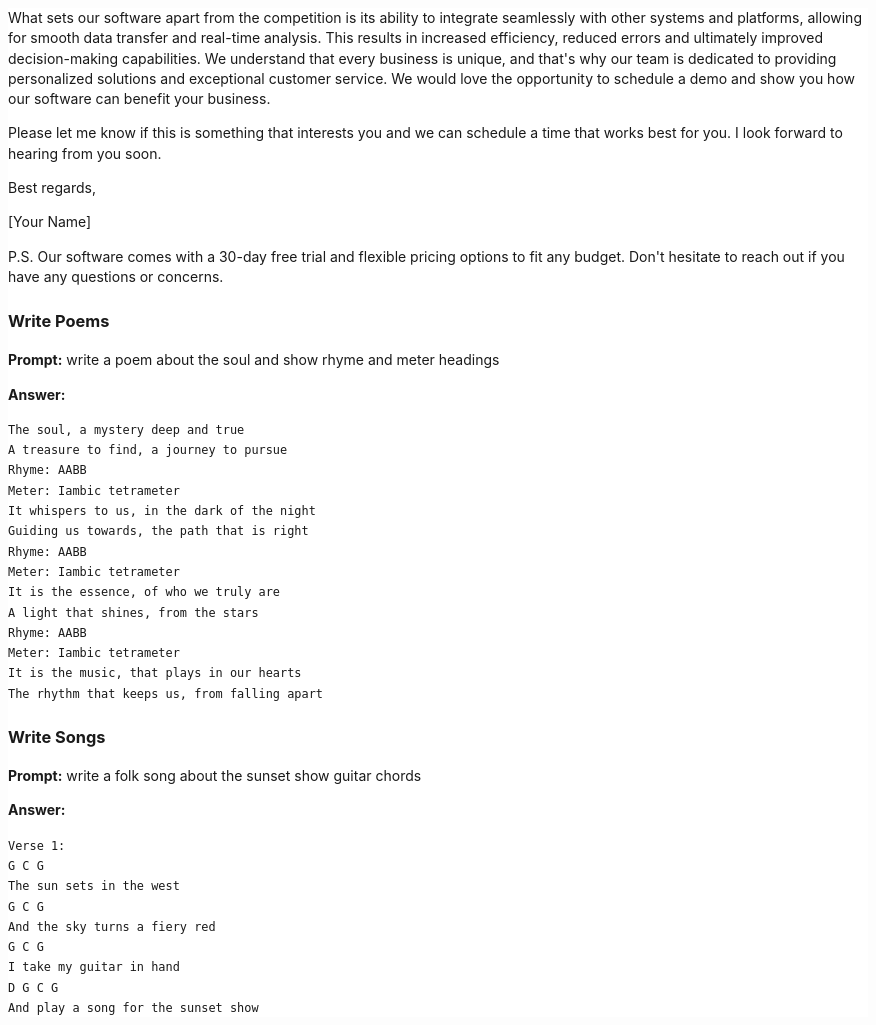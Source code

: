 What sets our software apart from the competition is its ability to integrate seamlessly with other
systems and platforms, allowing for smooth data transfer and real-time analysis. This results in increased
efficiency, reduced errors and ultimately improved decision-making capabilities.
We understand that every business is unique, and that's why our team is dedicated to providing
personalized solutions and exceptional customer service. We would love the opportunity to schedule a demo
and show you how our software can benefit your business.

Please let me know if this is something that interests you and we can schedule a time that works best for
you. I look forward to hearing from you soon.

Best regards,

[Your Name]

P.S. Our software comes with a 30-day free trial and flexible pricing options to fit any budget. Don't
hesitate to reach out if you have any questions or concerns.

### Write Poems
**Prompt:** write a poem about the soul and show rhyme and meter headings

**Answer:**

    The soul, a mystery deep and true
    A treasure to find, a journey to pursue
    Rhyme: AABB
    Meter: Iambic tetrameter
    It whispers to us, in the dark of the night
    Guiding us towards, the path that is right
    Rhyme: AABB
    Meter: Iambic tetrameter
    It is the essence, of who we truly are
    A light that shines, from the stars
    Rhyme: AABB
    Meter: Iambic tetrameter
    It is the music, that plays in our hearts
    The rhythm that keeps us, from falling apart

### Write Songs
**Prompt:** write a folk song about the sunset show guitar chords

**Answer:**

    Verse 1:
    G C G
    The sun sets in the west
    G C G
    And the sky turns a fiery red
    G C G
    I take my guitar in hand
    D G C G
    And play a song for the sunset show
